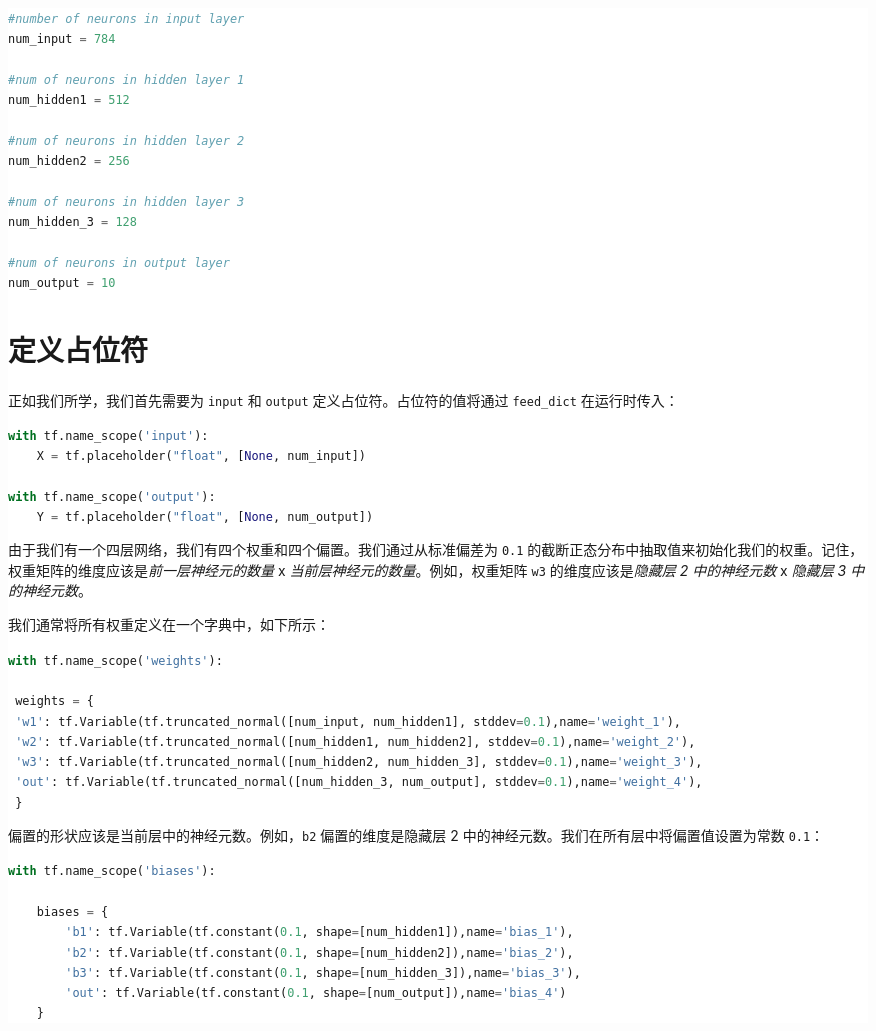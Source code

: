 ```py
#number of neurons in input layer
num_input = 784

#num of neurons in hidden layer 1
num_hidden1 = 512

#num of neurons in hidden layer 2
num_hidden2 = 256

#num of neurons in hidden layer 3
num_hidden_3 = 128

#num of neurons in output layer
num_output = 10
```

# 定义占位符

正如我们所学，我们首先需要为 `input` 和 `output` 定义占位符。占位符的值将通过 `feed_dict` 在运行时传入：

```py
with tf.name_scope('input'):
    X = tf.placeholder("float", [None, num_input])

with tf.name_scope('output'):
    Y = tf.placeholder("float", [None, num_output])
```

由于我们有一个四层网络，我们有四个权重和四个偏置。我们通过从标准偏差为 `0.1` 的截断正态分布中抽取值来初始化我们的权重。记住，权重矩阵的维度应该是*前一层神经元的数量* x *当前层神经元的数量*。例如，权重矩阵 `w3` 的维度应该是*隐藏层 2 中的神经元数* x *隐藏层 3 中的神经元数*。

我们通常将所有权重定义在一个字典中，如下所示：

```py
with tf.name_scope('weights'):

 weights = {
 'w1': tf.Variable(tf.truncated_normal([num_input, num_hidden1], stddev=0.1),name='weight_1'),
 'w2': tf.Variable(tf.truncated_normal([num_hidden1, num_hidden2], stddev=0.1),name='weight_2'),
 'w3': tf.Variable(tf.truncated_normal([num_hidden2, num_hidden_3], stddev=0.1),name='weight_3'),
 'out': tf.Variable(tf.truncated_normal([num_hidden_3, num_output], stddev=0.1),name='weight_4'),
 }
```

偏置的形状应该是当前层中的神经元数。例如，`b2` 偏置的维度是隐藏层 2 中的神经元数。我们在所有层中将偏置值设置为常数 `0.1`：

```py
with tf.name_scope('biases'):

    biases = {
        'b1': tf.Variable(tf.constant(0.1, shape=[num_hidden1]),name='bias_1'),
        'b2': tf.Variable(tf.constant(0.1, shape=[num_hidden2]),name='bias_2'),
        'b3': tf.Variable(tf.constant(0.1, shape=[num_hidden_3]),name='bias_3'),
        'out': tf.Variable(tf.constant(0.1, shape=[num_output]),name='bias_4')
    }
```
